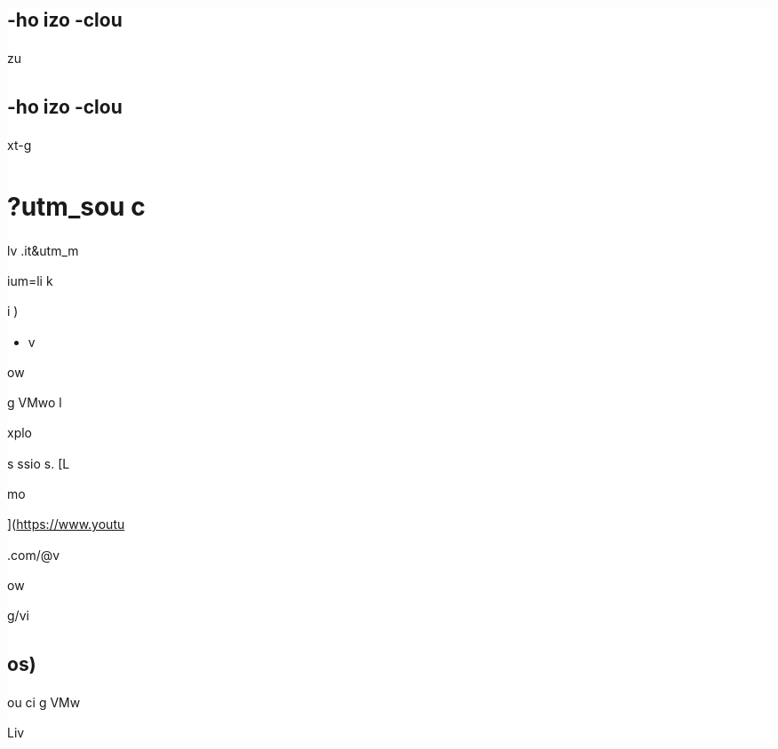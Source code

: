 -ho
izo
-clou
-
zu

-ho
izo
-clou
-

xt-g

?utm_sou
c
=
lv
.it&utm_m

ium=li
k

i
)
- v

ow


g VMwo
l
 
xplo

 s
ssio
s. [L



 mo

](https://www.youtu

.com/@v

ow


g/vi

os)
- 


ou
ci
g VMw


 Liv
 